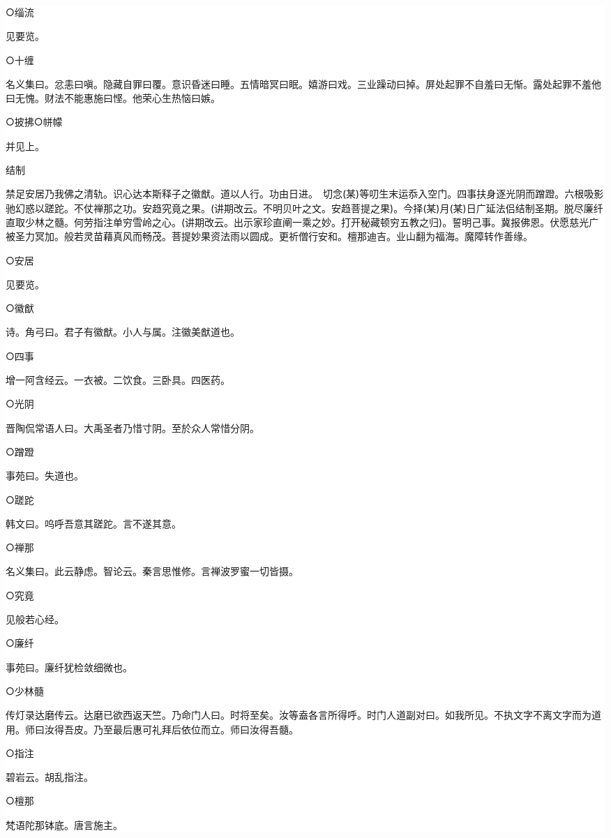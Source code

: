 ○缁流  

见要览。  

○十缠  

名义集曰。忿恚曰嗔。隐藏自罪曰覆。意识昏迷曰睡。五情暗冥曰眠。嬉游曰戏。三业躁动曰掉。屏处起罪不自羞曰无惭。露处起罪不羞他曰无愧。财法不能惠施曰悭。他荣心生热恼曰嫉。  

○披拂○帡幪  

并见上。  

结制  

禁足安居乃我佛之清轨。识心达本斯释子之徽猷。道以人行。功由日进。　切念(某)等叨生末运忝入空门。四事扶身逐光阴而蹭蹬。六根吸影驰幻惑以蹉跎。不仗禅那之功。安趋究竟之果。(讲期改云。不明贝叶之文。安趋菩提之果)。今择(某)月(某)日广延法侣结制圣期。脱尽廉纤直取少林之髓。何劳指注单穷雪岭之心。(讲期改云。出示家珍直阐一乘之妙。打开秘藏顿穷五教之归)。誓明己事。冀报佛恩。伏愿慈光广被圣力冥加。般若灵苗藉真风而畅茂。菩提妙果资法雨以圆成。更祈僧行安和。檀那迪吉。业山翻为福海。魔障转作善缘。  

○安居  

见要览。  

○徽猷  

诗。角弓曰。君子有徽猷。小人与属。注徽美猷道也。  

○四事  

增一阿含经云。一衣被。二饮食。三卧具。四医药。  

○光阴  

晋陶侃常语人曰。大禹圣者乃惜寸阴。至於众人常惜分阴。  

○蹭蹬  

事苑曰。失道也。  

○蹉跎  

韩文曰。呜呼吾意其蹉跎。言不遂其意。  

○禅那  

名义集曰。此云静虑。智论云。秦言思惟修。言禅波罗蜜一切皆摄。  

○究竟  

见般若心经。  

○廉纤  

事苑曰。廉纤犹检敛细微也。  

○少林髓  

传灯录达磨传云。达磨已欲西返天竺。乃命门人曰。时将至矣。汝等盍各言所得呼。时门人道副对曰。如我所见。不执文字不离文字而为道用。师曰汝得吾皮。乃至最后惠可礼拜后依位而立。师曰汝得吾髓。  

○指注  

碧岩云。胡乱指注。  

○檀那  

梵语陀那钵底。唐言施主。  
